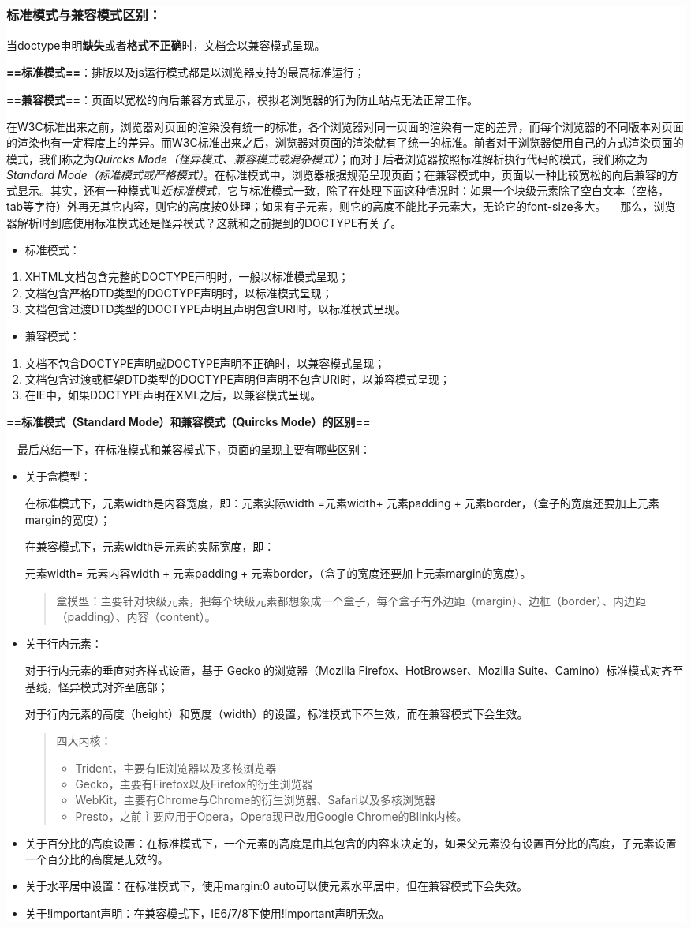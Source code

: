

### 标准模式与兼容模式区别：

当doctype申明**缺失**或者**格式不正确**时，文档会以兼容模式呈现。

**==标准模式==**：排版以及js运行模式都是以浏览器支持的最高标准运行；

**==兼容模式==**：页面以宽松的向后兼容方式显示，模拟老浏览器的行为防止站点无法正常工作。



在W3C标准出来之前，浏览器对页面的渲染没有统一的标准，各个浏览器对同一页面的渲染有一定的差异，而每个浏览器的不同版本对页面的渲染也有一定程度上的差异。而W3C标准出来之后，浏览器对页面的渲染就有了统一的标准。前者对于浏览器使用自己的方式渲染页面的模式，我们称之为*Quircks Mode（怪异模式、兼容模式或混杂模式）*；而对于后者浏览器按照标准解析执行代码的模式，我们称之为*Standard Mode（标准模式或严格模式）*。在标准模式中，浏览器根据规范呈现页面；在兼容模式中，页面以一种比较宽松的向后兼容的方式显示。其实，还有一种模式叫*近标准模式*，它与标准模式一致，除了在处理下面这种情况时：如果一个块级元素除了空白文本（空格，tab等字符）外再无其它内容，则它的高度按0处理；如果有子元素，则它的高度不能比子元素大，无论它的font-size多大。
 那么，浏览器解析时到底使用标准模式还是怪异模式？这就和之前提到的DOCTYPE有关了。

- 标准模式：

1. XHTML文档包含完整的DOCTYPE声明时，一般以标准模式呈现；
2. 文档包含严格DTD类型的DOCTYPE声明时，以标准模式呈现；
3. 文档包含过渡DTD类型的DOCTYPE声明且声明包含URI时，以标准模式呈现。

- 兼容模式：

1. 文档不包含DOCTYPE声明或DOCTYPE声明不正确时，以兼容模式呈现；
2. 文档包含过渡或框架DTD类型的DOCTYPE声明但声明不包含URI时，以兼容模式呈现；
3. 在IE中，如果DOCTYPE声明在XML之后，以兼容模式呈现。

**==标准模式（Standard Mode）和兼容模式（Quircks Mode）的区别==**

 最后总结一下，在标准模式和兼容模式下，页面的呈现主要有哪些区别：

- 关于盒模型：

  在标准模式下，元素width是内容宽度，即：元素实际width =元素width+ 元素padding + 元素border，（盒子的宽度还要加上元素margin的宽度）；

  在兼容模式下，元素width是元素的实际宽度，即：

  元素width= 元素内容width + 元素padding + 元素border，（盒子的宽度还要加上元素margin的宽度）。

  > 盒模型：主要针对块级元素，把每个块级元素都想象成一个盒子，每个盒子有外边距（margin）、边框（border）、内边距（padding）、内容（content）。

- 关于行内元素：

  对于行内元素的垂直对齐样式设置，基于 Gecko 的浏览器（Mozilla Firefox、HotBrowser、Mozilla Suite、Camino）标准模式对齐至基线，怪异模式对齐至底部；

  对于行内元素的高度（height）和宽度（width）的设置，标准模式下不生效，而在兼容模式下会生效。

  > 四大内核：
  >
  > - Trident，主要有IE浏览器以及多核浏览器
  > - Gecko，主要有Firefox以及Firefox的衍生浏览器
  > - WebKit，主要有Chrome与Chrome的衍生浏览器、Safari以及多核浏览器
  > - Presto，之前主要应用于Opera，Opera现已改用Google Chrome的Blink内核。

- 关于百分比的高度设置：在标准模式下，一个元素的高度是由其包含的内容来决定的，如果父元素没有设置百分比的高度，子元素设置一个百分比的高度是无效的。

- 关于水平居中设置：在标准模式下，使用margin:0 auto可以使元素水平居中，但在兼容模式下会失效。

- 关于!important声明：在兼容模式下，IE6/7/8下使用!important声明无效。

